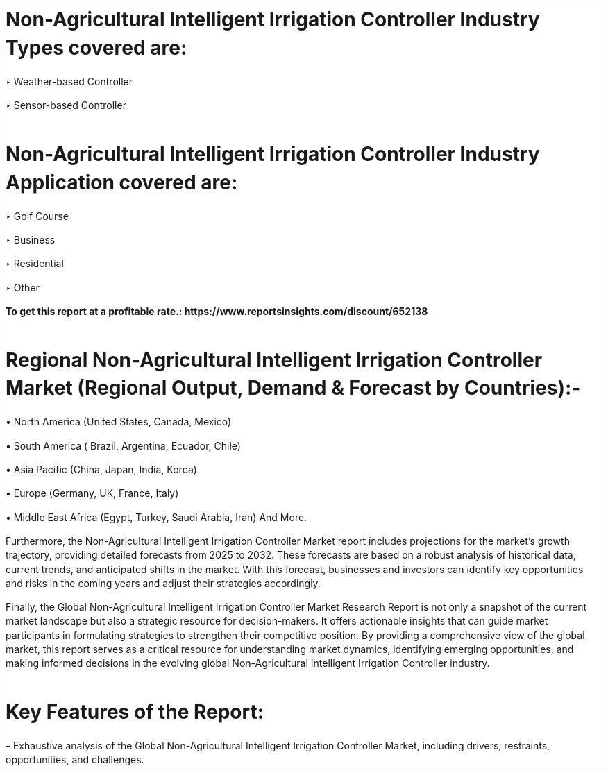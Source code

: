 # <strong>Non-Agricultural Intelligent Irrigation Controller Industry Types covered are:</strong>

‣ Weather-based Controller

‣ Sensor-based Controller

# <strong>Non-Agricultural Intelligent Irrigation Controller Industry Application covered are:</strong>

‣ Golf Course

‣ Business

‣ Residential

‣ Other

<strong>To get this report at a profitable rate.: <a href=https://www.reportsinsights.com/discount/652138>https://www.reportsinsights.com/discount/652138</a></strong>

# <strong>Regional Non-Agricultural Intelligent Irrigation Controller Market (Regional Output, Demand &amp; Forecast by Countries):-</strong>

• North America (United States, Canada, Mexico)

• South America ( Brazil, Argentina, Ecuador, Chile)

• Asia Pacific (China, Japan, India, Korea)

• Europe (Germany, UK, France, Italy)

• Middle East Africa (Egypt, Turkey, Saudi Arabia, Iran) And More.

Furthermore, the Non-Agricultural Intelligent Irrigation Controller Market report includes projections for the market’s growth trajectory, providing detailed forecasts from 2025 to 2032. These forecasts are based on a robust analysis of historical data, current trends, and anticipated shifts in the market. With this forecast, businesses and investors can identify key opportunities and risks in the coming years and adjust their strategies accordingly.

Finally, the Global Non-Agricultural Intelligent Irrigation Controller Market Research Report is not only a snapshot of the current market landscape but also a strategic resource for decision-makers. It offers actionable insights that can guide market participants in formulating strategies to strengthen their competitive position. By providing a comprehensive view of the global market, this report serves as a critical resource for understanding market dynamics, identifying emerging opportunities, and making informed decisions in the evolving global Non-Agricultural Intelligent Irrigation Controller industry.

# <strong>Key Features of the Report:</strong>

– Exhaustive analysis of the Global Non-Agricultural Intelligent Irrigation Controller Market, including drivers, restraints, opportunities, and challenges.
